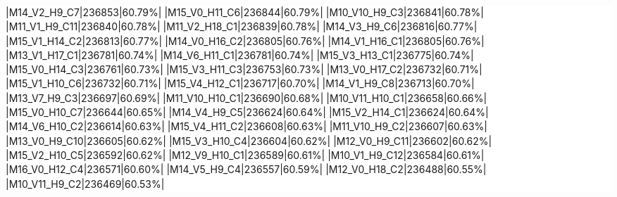 |M14_V2_H9_C7|236853|60.79%|
|M15_V0_H11_C6|236844|60.79%|
|M10_V10_H9_C3|236841|60.78%|
|M11_V1_H9_C11|236840|60.78%|
|M11_V2_H18_C1|236839|60.78%|
|M14_V3_H9_C6|236816|60.77%|
|M15_V1_H14_C2|236813|60.77%|
|M14_V0_H16_C2|236805|60.76%|
|M14_V1_H16_C1|236805|60.76%|
|M13_V1_H17_C1|236781|60.74%|
|M14_V6_H11_C1|236781|60.74%|
|M15_V3_H13_C1|236775|60.74%|
|M15_V0_H14_C3|236761|60.73%|
|M15_V3_H11_C3|236753|60.73%|
|M13_V0_H17_C2|236732|60.71%|
|M15_V1_H10_C6|236732|60.71%|
|M15_V4_H12_C1|236717|60.70%|
|M14_V1_H9_C8|236713|60.70%|
|M13_V7_H9_C3|236697|60.69%|
|M11_V10_H10_C1|236690|60.68%|
|M10_V11_H10_C1|236658|60.66%|
|M15_V0_H10_C7|236644|60.65%|
|M14_V4_H9_C5|236624|60.64%|
|M15_V2_H14_C1|236624|60.64%|
|M14_V6_H10_C2|236614|60.63%|
|M15_V4_H11_C2|236608|60.63%|
|M11_V10_H9_C2|236607|60.63%|
|M13_V0_H9_C10|236605|60.62%|
|M15_V3_H10_C4|236604|60.62%|
|M12_V0_H9_C11|236602|60.62%|
|M15_V2_H10_C5|236592|60.62%|
|M12_V9_H10_C1|236589|60.61%|
|M10_V1_H9_C12|236584|60.61%|
|M16_V0_H12_C4|236571|60.60%|
|M14_V5_H9_C4|236557|60.59%|
|M12_V0_H18_C2|236488|60.55%|
|M10_V11_H9_C2|236469|60.53%|